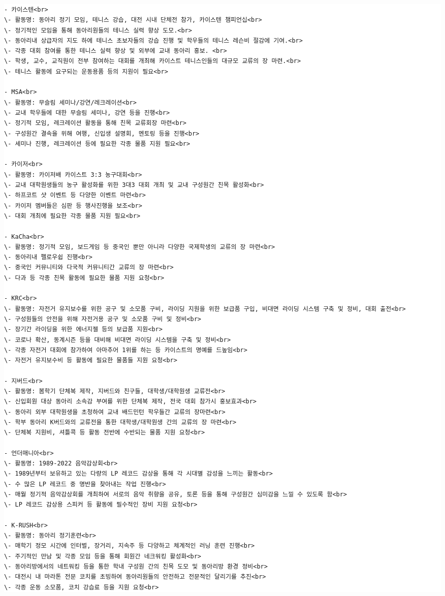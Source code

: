     - 카이스텐<br>
	\- 활동명: 동아리 정기 모임, 테니스 강습, 대전 시내 단체전 참가, 카이스텐 챔피언십<br>
	\- 정기적인 모임을 통해 동아리원들의 테니스 실력 향상 도모.<br>
	\- 동아리내 상급자의 지도 하에 테니스 초보자들의 강습 진행 및 학우들의 테니스 레슨비 절감에 기여.<br>
	\- 각종 대회 참여를 통한 테니스 실력 향상 및 외부에 교내 동아리 홍보. <br>
	\- 학생, 교수, 교직원이 전부 참여하는 대회를 개최해 카이스트 테니스인들의 대규모 교류의 장 마련.<br>
	\- 테니스 활동에 요구되는 운동용품 등의 지원이 필요<br>
	
    - MSA<br>
	\- 활동명: 무슬림 세미나/강연/레크레이션<br>
	\- 교내 학우들에 대한 무슬림 세미나, 강연 등을 진행<br>
	\- 정기적 모임, 레크레이션 활동을 통해 친목 교류회장 마련<br>
	\- 구성원간 결속을 위해 여행, 신입생 설명회, 멘토링 등을 진행<br>
	\- 세미나 진행, 레크레이션 등에 필요한 각종 물품 지원 필요<br>
	
    - 카이저<br>
	\- 활동명: 카이저배 카이스트 3:3 농구대회<br>
	\- 교내 대학원생들의 농구 활성화를 위한 3대3 대회 개최 및 교내 구성원간 친목 활성화<br>
	\- 하프코트 샷 이벤트 등 다양한 이벤트 마련<br>
	\- 카이저 멤버들은 심판 등 행사진행을 보조<br>
	\- 대회 개최에 필요한 각종 물품 지원 필요<br>
	
    - KaCha<br>
	\- 활동명: 정기적 모임, 보드게임 등 중국인 뿐만 아니라 다양한 국제학생의 교류의 장 마련<br>
	\- 동아리내 펠로우쉽 진행<br>
	\- 중국인 커뮤니티와 다국적 커뮤니티간 교류의 장 마련<br>
	\- 다과 등 각종 친목 활동에 필요한 물품 지원 요청<br>
	
    - KRC<br>
	\- 활동명: 자전거 유지보수를 위한 공구 및 소모품 구비, 라이딩 지원을 위한 보급품 구입, 비대면 라이딩 시스템 구축 및 정비, 대회 출전<br>
	\- 구성원들의 안전을 위해 자전거용 공구 및 소모품 구비 및 정비<br>
	\- 장기간 라이딩을 위한 에너지젤 등의 보급품 지원<br>
	\- 코로나 확산, 동계시즌 등을 대비해 비대면 라이딩 시스템을 구축 및 정비<br>
	\- 각종 자전거 대회에 참가하여 아마추어 1위를 하는 등 카이스트의 명예를 드높임<br>
	\- 자전거 유지보수비 등 활동에 필요한 물품들 지원 요청<br>
	
    - 지버드<br>
	\- 활동명: 봄학기 단체복 제작, 지버드와 친구들, 대학생/대학원생 교류전<br>
	\- 신입회원 대상 동아리 소속감 부여를 위한 단체복 제작, 전국 대회 참가시 홍보효과<br>
	\- 동아리 외부 대학원생을 초청하여 교내 배드민턴 학우들간 교류의 장마련<br>
	\- 학부 동아리 K버드와의 교류전을 통한 대학생/대학원생 간의 교류의 장 마련<br>
	\- 단체복 지원비, 셔틀콕 등 활동 전반에 수반되는 물품 지원 요청<br>
	
    - 언더매니아<br>
	\- 활동명: 1989-2022 음악감상회<br>
	\- 1989년부터 보유하고 있는 다량의 LP 레코드 감상을 통해 각 시대별 감성을 느끼는 활동<br>
	\- 수 많은 LP 레코드 중 명반을 찾아내는 작업 진행<br>
	\- 매월 정기적 음악감상회를 개최하여 서로의 음악 취향을 공유, 토론 등을 통해 구성원간 심미감을 느낄 수 있도록 함<br>
	\- LP 레코드 감상용 스피커 등 활동에 필수적인 장비 지원 요청<br>
	
    - K-RUSH<br>
	\- 활동명: 동아리 정기훈련<br>
	\- 매학기 정모 시간에 인터벌, 장거리, 지속주 등 다양하고 체계적인 러닝 훈련 진행<br>
	\- 주기적인 만남 및 각종 모임 등을 통해 회원간 네크워킹 활성화<br>
	\- 동아리방에서의 네트워킹 등을 통한 학내 구성원 간의 친목 도모 및 동아리방 환경 정비<br>
	\- 대전시 내 마라톤 전문 코치를 초빙하여 동아리원들의 안전하고 전문적인 달리기를 추진<br>
	\- 각종 운동 소모품, 코치 강습료 등을 지원 요청<br>
	